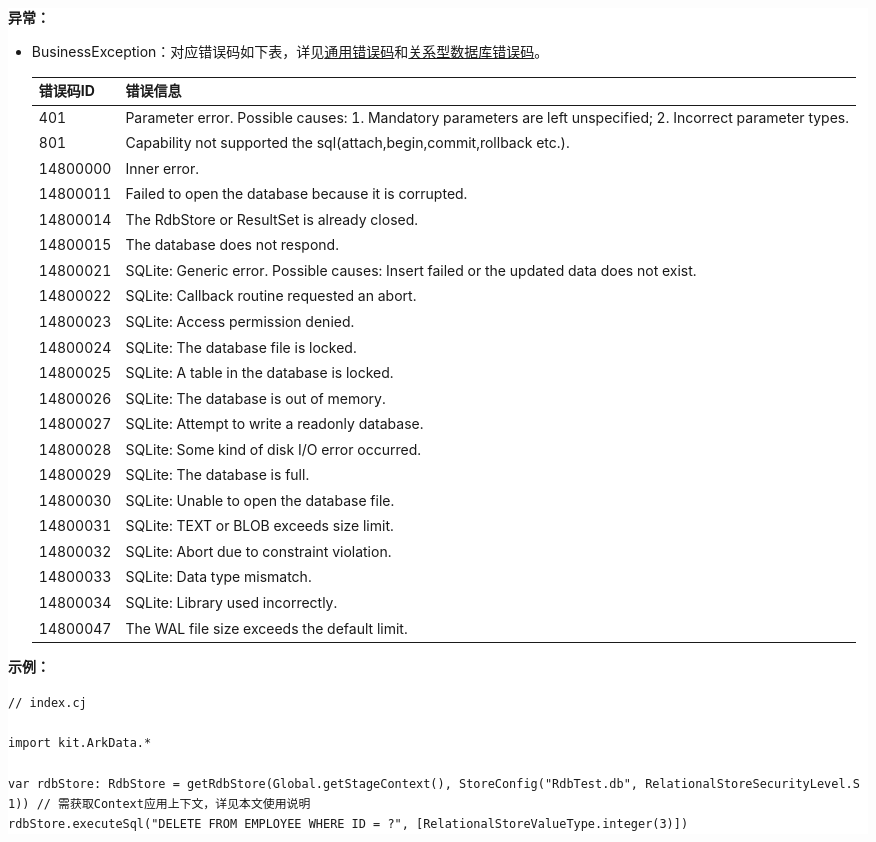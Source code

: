 **异常：**

- BusinessException：对应错误码如下表，详见[通用错误码](../cj-errorcode-universal.md)和[关系型数据库错误码](./cj-errorcode-data-rdb.md)。

  | 错误码ID | 错误信息 |
  | :---- | :--- |
  | 401 | Parameter error. Possible causes: 1. Mandatory parameters are left unspecified; 2. Incorrect parameter types.|
  | 801 | Capability not supported the sql(attach,begin,commit,rollback etc.).|
  | 14800000 | Inner error.|
  | 14800011 | Failed to open the database because it is corrupted.|
  | 14800014 | The RdbStore or ResultSet is already closed.|
  | 14800015 | The database does not respond.|
  | 14800021 | SQLite: Generic error. Possible causes: Insert failed or the updated data does not exist.|
  | 14800022 | SQLite: Callback routine requested an abort.|
  | 14800023 | SQLite: Access permission denied.|
  | 14800024 | SQLite: The database file is locked.|
  | 14800025 | SQLite: A table in the database is locked.|
  | 14800026 | SQLite: The database is out of memory.|
  | 14800027 | SQLite: Attempt to write a readonly database.|
  | 14800028 | SQLite: Some kind of disk I/O error occurred.|
  | 14800029 | SQLite: The database is full.|
  | 14800030 | SQLite: Unable to open the database file.|
  | 14800031 | SQLite: TEXT or BLOB exceeds size limit.|
  | 14800032 | SQLite: Abort due to constraint violation.|
  | 14800033 | SQLite: Data type mismatch.|
  | 14800034 | SQLite: Library used incorrectly.|
  | 14800047 | The WAL file size exceeds the default limit.|

**示例：**



```cangjie
// index.cj

import kit.ArkData.*

var rdbStore: RdbStore = getRdbStore(Global.getStageContext(), StoreConfig("RdbTest.db", RelationalStoreSecurityLevel.S1)) // 需获取Context应用上下文，详见本文使用说明
rdbStore.executeSql("DELETE FROM EMPLOYEE WHERE ID = ?", [RelationalStoreValueType.integer(3)])
```
